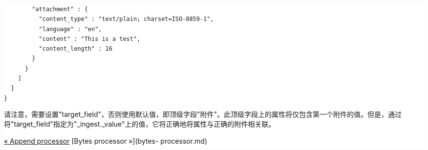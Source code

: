             "attachment" : {
              "content_type" : "text/plain; charset=ISO-8859-1",
              "language" : "en",
              "content" : "This is a test",
              "content_length" : 16
            }
          }
        ]
      }
    }

请注意，需要设置"target_field"，否则使用默认值，即顶级字段"附件"。此顶级字段上的属性将仅包含第一个附件的值。但是，通过将"target_field"指定为"_ingest._value"上的值，它将正确地将属性与正确的附件相关联。

[« Append processor](append-processor.md) [Bytes processor »](bytes-
processor.md)
